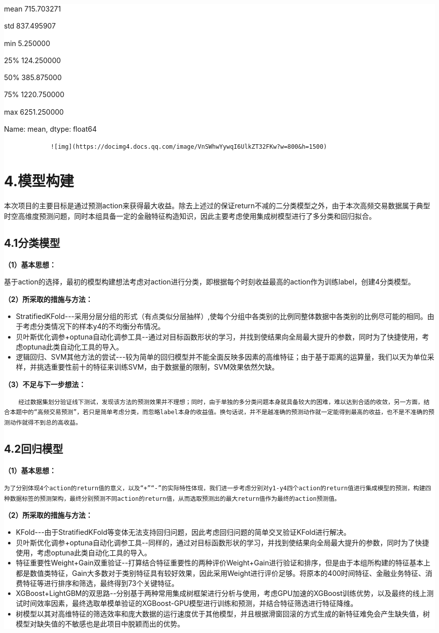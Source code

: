 mean      715.703271

std       837.495907

min         5.250000

25%       124.250000

50%       385.875000

75%      1220.750000

max      6251.250000

Name: mean, dtype: float64

                 ![img](https://docimg4.docs.qq.com/image/VnSWhwYywqI6UlkZT32FKw?w=800&h=1500)        



# 4.模型构建

本次项目的主要目标是通过预测action来获得最大收益。除去上述过的保证return不减的二分类模型之外，由于本次高频交易数据属于典型时空高维度预测问题，同时本组具备一定的金融特征构造知识，因此主要考虑使用集成树模型进行了多分类和回归拟合。

## 4.1分类模型

**（1）基本思想：**

基于action的选择，最初的模型构建想法考虑对action进行分类，即根据每个时刻收益最高的action作为训练label，创建4分类模型。

**（2）所采取的措施与方法：**

- StratifiedKFold---采用分层分组的形式（有点类似分层抽样）,使每个分组中各类别的比例同整体数据中各类别的比例尽可能的相同。由于考虑分类情况下的样本y4的不均衡分布情况。
- 贝叶斯优化调参+optuna自动化调参工具--通过对目标函数形状的学习，并找到使结果向全局最大提升的参数，同时为了快捷使用，考虑optuna此类自动化工具的导入。
- 逻辑回归、SVM其他方法的尝试---较为简单的回归模型并不能全面反映多因素的高维特征；由于基于距离的运算量，我们以天为单位采样，并挑选重要性前十的特征来训练SVM，由于数据量的限制，SVM效果依然欠缺。

**（3）不足与下一步想法：**

        经过数据集划分验证线下测试，发现该方法的预测效果并不理想；同时，由于单独的多分类问题本身就具备较大的困难，难以达到合适的收敛，另一方面，结合本题中的“高频交易预测”，若只是简单考虑分类，而忽略label本身的收益值。换句话说，并不是越准确的预测动作就一定能得到最高的收益，也不是不准确的预测动作就得不到总的高收益。



## 4.2回归模型

**（1）基本思想：**

    为了分别体现4个action的return值的意义，以及“+”“-”的实际特性体现，我们进一步考虑分别对y1-y4四个action的return值进行集成模型的预测，构建四种数据标签的预测架构，最终分别预测不同action的return值，从而选取预测出的最大return值作为最终的action预测值。

**（2）所采取的措施与方法：**

- KFold---由于StratifiedKFold等变体无法支持回归问题，因此考虑回归问题的简单交叉验证KFold进行解决。
- 贝叶斯优化调参+optuna自动化调参工具--同样的，通过对目标函数形状的学习，并找到使结果向全局最大提升的参数，同时为了快捷使用，考虑optuna此类自动化工具的导入。
- 特征重要性Weight+Gain双重验证--打算结合特征重要性的两种评价Weight+Gain进行验证和排序，但是由于本组所构建的特征基本上都是数值类特征，Gain大多数对于类别特征具有较好效果，因此采用Weight进行评价足够。将原本的400时间特征、金融业务特征、消费特征等进行排序和筛选，最终得到73个关键特征。
- XGBoost+LightGBM的双思路--分别基于两种常用集成树框架进行分析与使用，考虑GPU加速的XGBoost训练优势，以及最终的线上测试时间效率因素，最终选取单模单验证的XGBoost-GPU模型进行训练和预测，并结合特征筛选进行特征降维。
- 树模型以其对高维特征的筛选效率和庞大数据的运行速度优于其他模型，并且根据滑窗回滚的方式生成的新特征难免会产生缺失值，树模型对缺失值的不敏感也是此项目中脱颖而出的优势。
